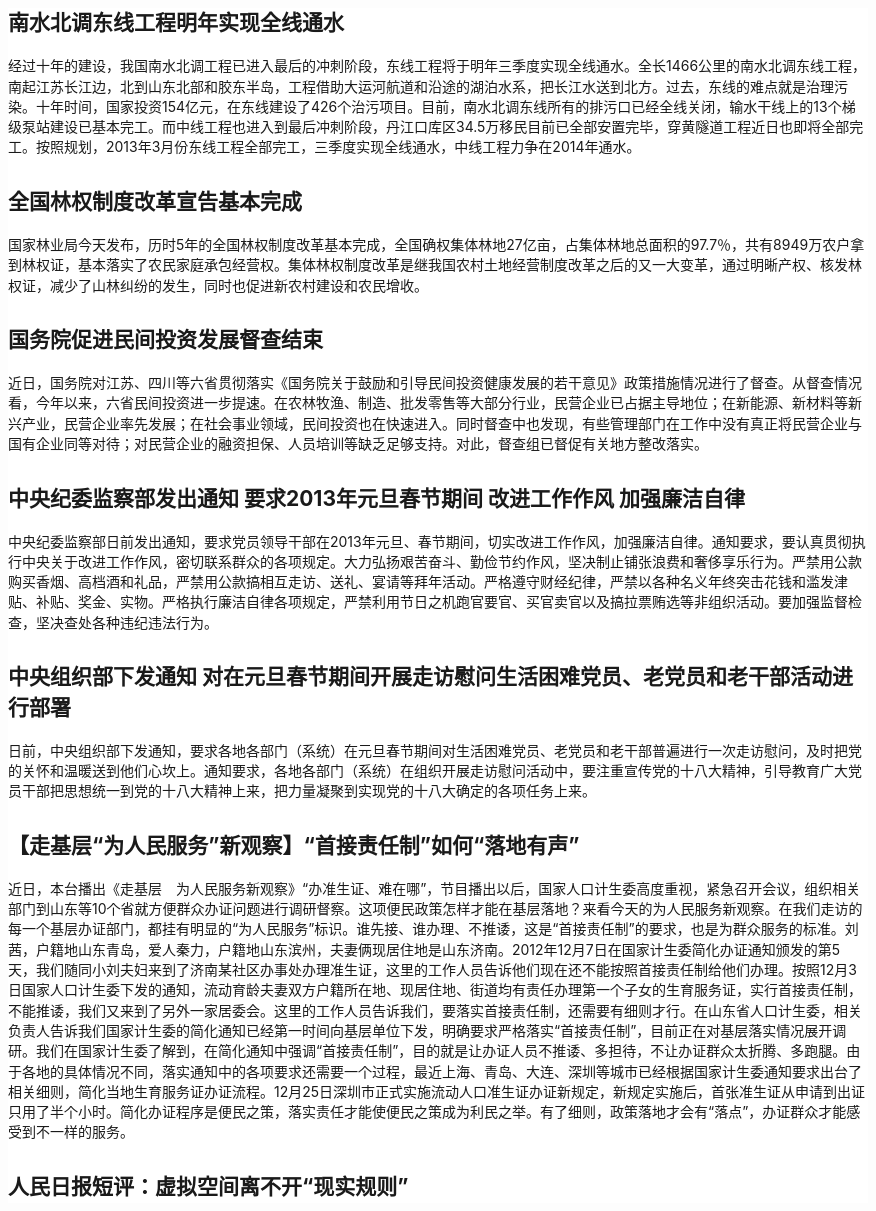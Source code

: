 
## 南水北调东线工程明年实现全线通水


经过十年的建设，我国南水北调工程已进入最后的冲刺阶段，东线工程将于明年三季度实现全线通水。全长1466公里的南水北调东线工程，南起江苏长江边，北到山东北部和胶东半岛，工程借助大运河航道和沿途的湖泊水系，把长江水送到北方。过去，东线的难点就是治理污染。十年时间，国家投资154亿元，在东线建设了426个治污项目。目前，南水北调东线所有的排污口已经全线关闭，输水干线上的13个梯级泵站建设已基本完工。而中线工程也进入到最后冲刺阶段，丹江口库区34.5万移民目前已全部安置完毕，穿黄隧道工程近日也即将全部完工。按照规划，2013年3月份东线工程全部完工，三季度实现全线通水，中线工程力争在2014年通水。


## 全国林权制度改革宣告基本完成


国家林业局今天发布，历时5年的全国林权制度改革基本完成，全国确权集体林地27亿亩，占集体林地总面积的97.7％，共有8949万农户拿到林权证，基本落实了农民家庭承包经营权。集体林权制度改革是继我国农村土地经营制度改革之后的又一大变革，通过明晰产权、核发林权证，减少了山林纠纷的发生，同时也促进新农村建设和农民增收。


## 国务院促进民间投资发展督查结束


近日，国务院对江苏、四川等六省贯彻落实《国务院关于鼓励和引导民间投资健康发展的若干意见》政策措施情况进行了督查。从督查情况看，今年以来，六省民间投资进一步提速。在农林牧渔、制造、批发零售等大部分行业，民营企业已占据主导地位；在新能源、新材料等新兴产业，民营企业率先发展；在社会事业领域，民间投资也在快速进入。同时督查中也发现，有些管理部门在工作中没有真正将民营企业与国有企业同等对待；对民营企业的融资担保、人员培训等缺乏足够支持。对此，督查组已督促有关地方整改落实。


## 中央纪委监察部发出通知 要求2013年元旦春节期间 改进工作作风 加强廉洁自律


中央纪委监察部日前发出通知，要求党员领导干部在2013年元旦、春节期间，切实改进工作作风，加强廉洁自律。通知要求，要认真贯彻执行中央关于改进工作作风，密切联系群众的各项规定。大力弘扬艰苦奋斗、勤俭节约作风，坚决制止铺张浪费和奢侈享乐行为。严禁用公款购买香烟、高档酒和礼品，严禁用公款搞相互走访、送礼、宴请等拜年活动。严格遵守财经纪律，严禁以各种名义年终突击花钱和滥发津贴、补贴、奖金、实物。严格执行廉洁自律各项规定，严禁利用节日之机跑官要官、买官卖官以及搞拉票贿选等非组织活动。要加强监督检查，坚决查处各种违纪违法行为。


## 中央组织部下发通知 对在元旦春节期间开展走访慰问生活困难党员、老党员和老干部活动进行部署


日前，中央组织部下发通知，要求各地各部门（系统）在元旦春节期间对生活困难党员、老党员和老干部普遍进行一次走访慰问，及时把党的关怀和温暖送到他们心坎上。通知要求，各地各部门（系统）在组织开展走访慰问活动中，要注重宣传党的十八大精神，引导教育广大党员干部把思想统一到党的十八大精神上来，把力量凝聚到实现党的十八大确定的各项任务上来。


## 【走基层“为人民服务”新观察】“首接责任制”如何“落地有声”


近日，本台播出《走基层　为人民服务新观察》“办准生证、难在哪”，节目播出以后，国家人口计生委高度重视，紧急召开会议，组织相关部门到山东等10个省就方便群众办证问题进行调研督察。这项便民政策怎样才能在基层落地？来看今天的为人民服务新观察。在我们走访的每一个基层办证部门，都挂有明显的“为人民服务”标识。谁先接、谁办理、不推诿，这是“首接责任制”的要求，也是为群众服务的标准。刘茜，户籍地山东青岛，爱人秦力，户籍地山东滨州，夫妻俩现居住地是山东济南。2012年12月7日在国家计生委简化办证通知颁发的第5天，我们随同小刘夫妇来到了济南某社区办事处办理准生证，这里的工作人员告诉他们现在还不能按照首接责任制给他们办理。按照12月3日国家人口计生委下发的通知，流动育龄夫妻双方户籍所在地、现居住地、街道均有责任办理第一个子女的生育服务证，实行首接责任制，不能推诿，我们又来到了另外一家居委会。这里的工作人员告诉我们，要落实首接责任制，还需要有细则才行。在山东省人口计生委，相关负责人告诉我们国家计生委的简化通知已经第一时间向基层单位下发，明确要求严格落实“首接责任制”，目前正在对基层落实情况展开调研。我们在国家计生委了解到，在简化通知中强调“首接责任制”，目的就是让办证人员不推诿、多担待，不让办证群众太折腾、多跑腿。由于各地的具体情况不同，落实通知中的各项要求还需要一个过程，最近上海、青岛、大连、深圳等城市已经根据国家计生委通知要求出台了相关细则，简化当地生育服务证办证流程。12月25日深圳市正式实施流动人口准生证办证新规定，新规定实施后，首张准生证从申请到出证只用了半个小时。简化办证程序是便民之策，落实责任才能使便民之策成为利民之举。有了细则，政策落地才会有“落点”，办证群众才能感受到不一样的服务。


## 人民日报短评：虚拟空间离不开“现实规则”

